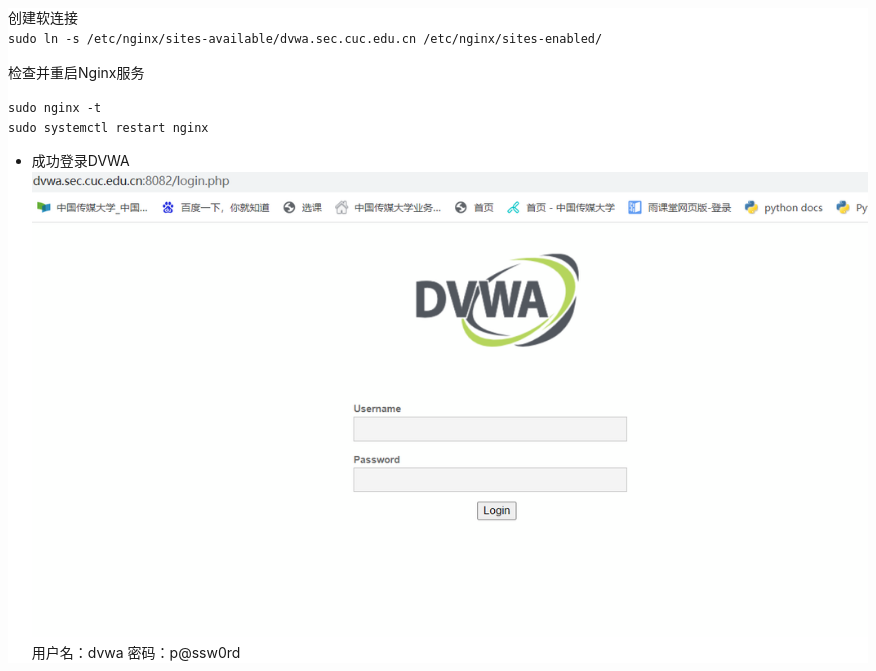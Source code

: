  创建软连接  
 `sudo ln -s /etc/nginx/sites-available/dvwa.sec.cuc.edu.cn /etc/nginx/sites-enabled/`

 检查并重启Nginx服务    
 ```
 sudo nginx -t
 sudo systemctl restart nginx
 ```
 
 - 成功登录DVWA    
 ![](image/dvwalogin.png)  
 用户名：dvwa 密码：p@ssw0rd